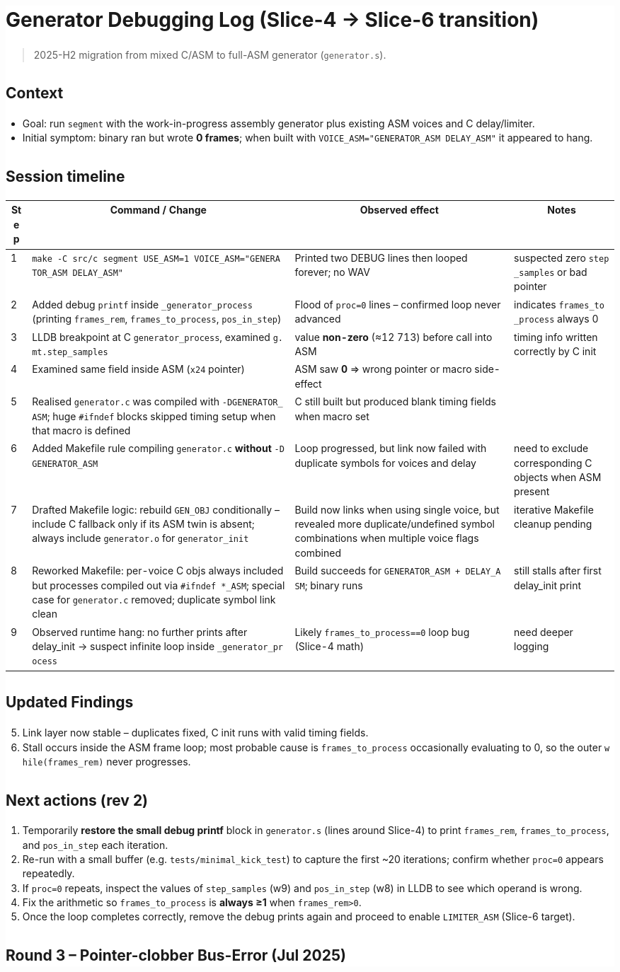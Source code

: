 # Generator Debugging Log  (Slice-4 → Slice-6 transition)

> 2025-H2 migration from mixed C/ASM to full-ASM generator (`generator.s`).

## Context
* Goal: run `segment` with the work-in-progress assembly generator plus existing ASM voices and C delay/limiter.
* Initial symptom: binary ran but wrote **0 frames**; when built with `VOICE_ASM="GENERATOR_ASM DELAY_ASM"` it appeared to hang.

## Session timeline
| Step | Command / Change | Observed effect | Notes |
|----|----|----|----|
| 1 |`make -C src/c segment USE_ASM=1 VOICE_ASM="GENERATOR_ASM DELAY_ASM"`| Printed two DEBUG lines then looped forever; no WAV| suspected zero `step_samples` or bad pointer |
| 2 | Added debug `printf` inside `_generator_process` (printing `frames_rem`, `frames_to_process`, `pos_in_step`) | Flood of `proc=0` lines – confirmed loop never advanced | indicates `frames_to_process` always 0 |
| 3 | LLDB breakpoint at C `generator_process`, examined `g.mt.step_samples` | value **non-zero** (≈12 713) before call into ASM | timing info written correctly by C init |
| 4 | Examined same field inside ASM (`x24` pointer) | ASM saw **0** ⇒ wrong pointer or macro side-effect |
| 5 | Realised `generator.c` was compiled with `-DGENERATOR_ASM`; huge `#ifndef` blocks skipped timing setup when that macro is defined | C still built but produced blank timing fields when macro set |
| 6 | Added Makefile rule compiling `generator.c` **without** `-DGENERATOR_ASM` | Loop progressed, but link now failed with duplicate symbols for voices and delay | need to exclude corresponding C objects when ASM present |
| 7 | Drafted Makefile logic: rebuild `GEN_OBJ` conditionally – include C fallback only if its ASM twin is absent; always include `generator.o` for `generator_init` | Build now links when using single voice, but revealed more duplicate/undefined symbol combinations when multiple voice flags combined | iterative Makefile cleanup pending |
| 8 | Reworked Makefile: per-voice C objs always included but processes compiled out via `#ifndef *_ASM`; special case for `generator.c` removed; duplicate symbol link clean | Build succeeds for `GENERATOR_ASM + DELAY_ASM`; binary runs | still stalls after first delay_init print |
| 9 | Observed runtime hang: no further prints after delay_init → suspect infinite loop inside `_generator_process` | Likely `frames_to_process==0` loop bug (Slice-4 math) | need deeper logging |

## Updated Findings
5. Link layer now stable – duplicates fixed, C init runs with valid timing fields.
6. Stall occurs inside the ASM frame loop; most probable cause is `frames_to_process` occasionally evaluating to 0, so the outer `while(frames_rem)` never progresses.

## Next actions (rev 2)
1. Temporarily **restore the small debug printf** block in `generator.s` (lines around Slice-4) to print `frames_rem`, `frames_to_process`, and `pos_in_step` each iteration.
2. Re-run with a small buffer (e.g. `tests/minimal_kick_test`) to capture the first ~20 iterations; confirm whether `proc=0` appears repeatedly.
3. If `proc=0` repeats, inspect the values of `step_samples` (w9) and `pos_in_step` (w8) in LLDB to see which operand is wrong.
4. Fix the arithmetic so `frames_to_process` is **always ≥1** when `frames_rem>0`.
5. Once the loop completes correctly, remove the debug prints again and proceed to enable `LIMITER_ASM` (Slice-6 target).

## Round 3 – Pointer-clobber Bus-Error (Jul 2025)
